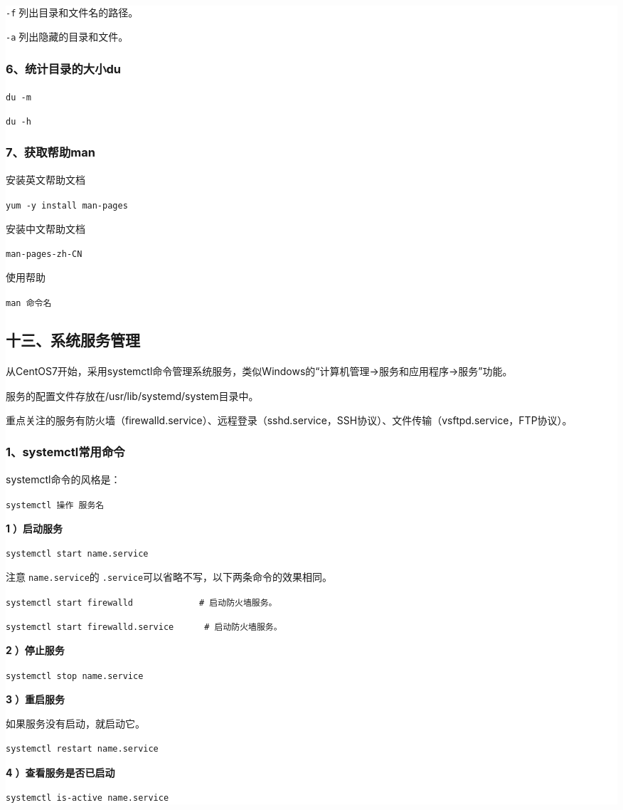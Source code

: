 `-f`    列出目录和文件名的路径。

`-a`   列出隐藏的目录和文件。

### 6、统计目录的大小du

`du -m`

`du -h`

### 7、获取帮助man

安装英文帮助文档

`yum -y install man-pages`

安装中文帮助文档

`man-pages-zh-CN`

使用帮助

`man 命令名`

## 十三、系统服务管理

从CentOS7开始，采用systemctl命令管理系统服务，类似Windows的“计算机管理->服务和应用程序->服务”功能。

服务的配置文件存放在/usr/lib/systemd/system目录中。

重点关注的服务有防火墙（firewalld.service）、远程登录（sshd.service，SSH协议）、文件传输（vsftpd.service，FTP协议）。

### 1、systemctl常用命令

systemctl命令的风格是：

`systemctl 操作 服务名`

 **1** **）启动服务**

`systemctl start name.service`

注意 `name.service`的 `.service`可以省略不写，以下两条命令的效果相同。

`systemctl start firewalld             # 启动防火墙服务。`

`systemctl start firewalld.service      # 启动防火墙服务。`

 **2** **）停止服务**

`systemctl stop name.service`

 **3** **）重启服务**

如果服务没有启动，就启动它。

`systemctl restart name.service`

 **4** **）查看服务是否已启动**

`systemctl is-active name.service`
